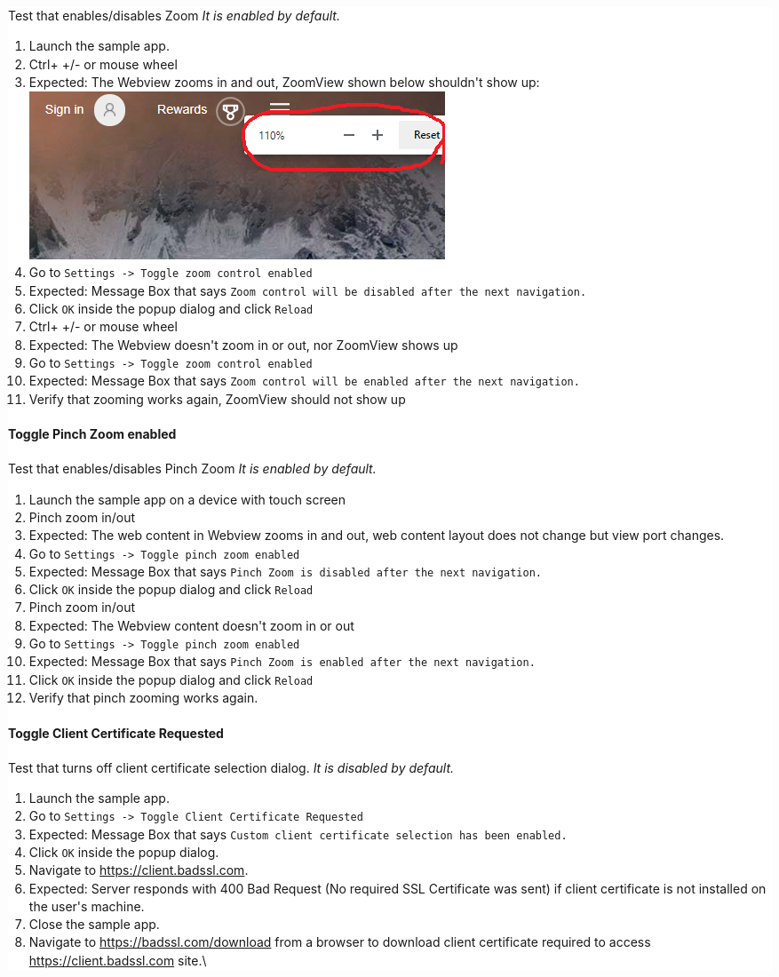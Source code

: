 Test that enables/disables Zoom
_It is enabled by default._

1. Launch the sample app.
2. Ctrl+ +/- or mouse wheel
3. Expected: The Webview zooms in and out, ZoomView shown below shouldn't show up:
![ZoomView](screenshots/zoomview.png)
4. Go to `Settings -> Toggle zoom control enabled`
5. Expected: Message Box that says `Zoom control will be disabled after the next navigation.`
6. Click `OK` inside the popup dialog and click `Reload`
7. Ctrl+ +/- or mouse wheel
8. Expected: The Webview doesn't zoom in or out, nor ZoomView shows up
9. Go to `Settings -> Toggle zoom control enabled`
10. Expected: Message Box that says `Zoom control will be enabled after the next navigation.`
11. Verify that zooming works again, ZoomView should not show up

#### Toggle Pinch Zoom enabled

Test that enables/disables Pinch Zoom
_It is enabled by default._

1. Launch the sample app on a device with touch screen
1. Pinch zoom in/out
1. Expected: The web content in Webview zooms in and out, web content layout does not change but view port changes.
1. Go to `Settings -> Toggle pinch zoom enabled`
1. Expected: Message Box that says `Pinch Zoom is disabled after the next navigation.`
1. Click `OK` inside the popup dialog and click `Reload`
1. Pinch zoom in/out
1. Expected: The Webview content doesn't zoom in or out
1. Go to `Settings -> Toggle pinch zoom enabled`
1. Expected: Message Box that says `Pinch Zoom is enabled after the next navigation.`
1. Click `OK` inside the popup dialog and click `Reload`
1. Verify that pinch zooming works again.

#### Toggle Client Certificate Requested

Test that turns off client certificate selection dialog.
_It is disabled by default._

1. Launch the sample app.
2. Go to `Settings -> Toggle Client Certificate Requested`
3. Expected: Message Box that says `Custom client certificate selection has been enabled.`
4. Click `OK` inside the popup dialog.
5. Navigate to <https://client.badssl.com>.
6. Expected: Server responds with 400 Bad Request (No required SSL Certificate was sent) if client certificate is not installed on the user's machine.
7. Close the sample app.
8. Navigate to <https://badssl.com/download> from a browser to download client certificate required to access <https://client.badssl.com> site.\